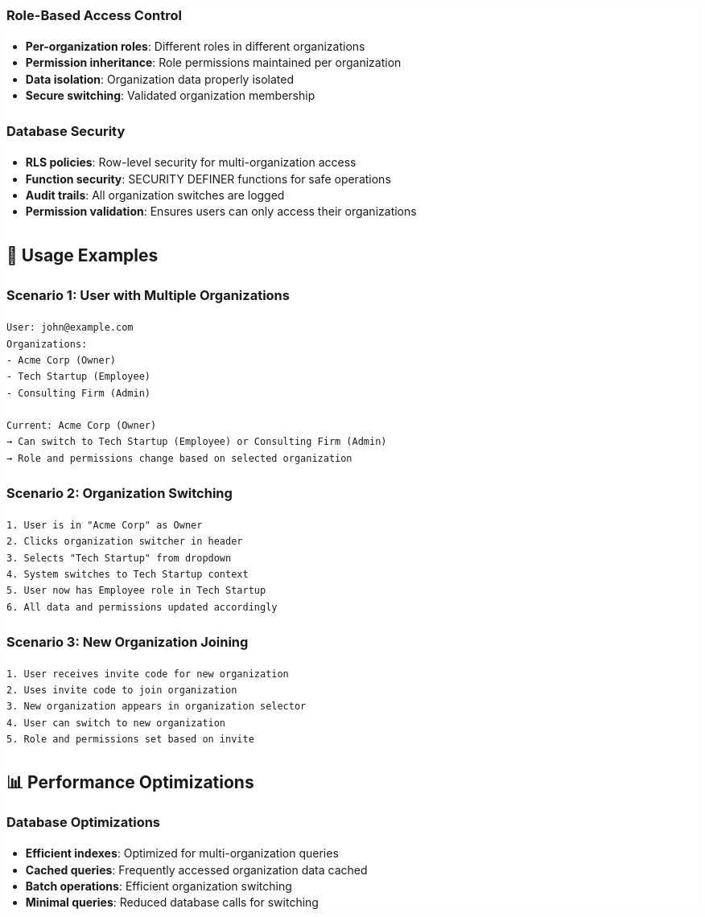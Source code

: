 ### **Role-Based Access Control**
- **Per-organization roles**: Different roles in different organizations
- **Permission inheritance**: Role permissions maintained per organization
- **Data isolation**: Organization data properly isolated
- **Secure switching**: Validated organization membership

### **Database Security**
- **RLS policies**: Row-level security for multi-organization access
- **Function security**: SECURITY DEFINER functions for safe operations
- **Audit trails**: All organization switches are logged
- **Permission validation**: Ensures users can only access their organizations

## 🚀 Usage Examples

### **Scenario 1: User with Multiple Organizations**
```
User: john@example.com
Organizations:
- Acme Corp (Owner)
- Tech Startup (Employee) 
- Consulting Firm (Admin)

Current: Acme Corp (Owner)
→ Can switch to Tech Startup (Employee) or Consulting Firm (Admin)
→ Role and permissions change based on selected organization
```

### **Scenario 2: Organization Switching**
```
1. User is in "Acme Corp" as Owner
2. Clicks organization switcher in header
3. Selects "Tech Startup" from dropdown
4. System switches to Tech Startup context
5. User now has Employee role in Tech Startup
6. All data and permissions updated accordingly
```

### **Scenario 3: New Organization Joining**
```
1. User receives invite code for new organization
2. Uses invite code to join organization
3. New organization appears in organization selector
4. User can switch to new organization
5. Role and permissions set based on invite
```

## 📊 Performance Optimizations

### **Database Optimizations**
- **Efficient indexes**: Optimized for multi-organization queries
- **Cached queries**: Frequently accessed organization data cached
- **Batch operations**: Efficient organization switching
- **Minimal queries**: Reduced database calls for switching
